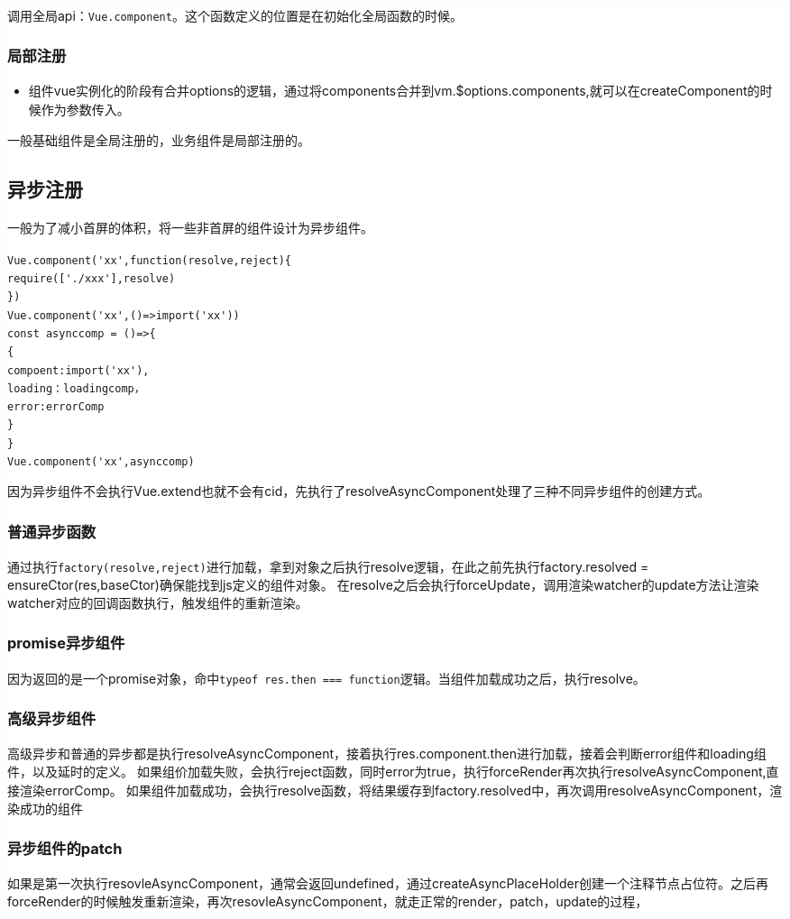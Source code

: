 调用全局api：`Vue.component`。这个函数定义的位置是在初始化全局函数的时候。

### 局部注册

* 组件vue实例化的阶段有合并options的逻辑，通过将components合并到vm.$options.components,就可以在createComponent的时候作为参数传入。

一般基础组件是全局注册的，业务组件是局部注册的。

## 异步注册

一般为了减小首屏的体积，将一些非首屏的组件设计为异步组件。

```
Vue.component('xx',function(resolve,reject){
require(['./xxx'],resolve)
})
Vue.component('xx',()=>import('xx'))
const asynccomp = ()=>{
{
compoent:import('xx'),
loading：loadingcomp，
error:errorComp
}
}
Vue.component('xx',asynccomp)
```

因为异步组件不会执行Vue.extend也就不会有cid，先执行了resolveAsyncComponent处理了三种不同异步组件的创建方式。

### 普通异步函数

通过执行`factory(resolve,reject)`进行加载，拿到对象之后执行resolve逻辑，在此之前先执行factory.resolved = ensureCtor(res,baseCtor)确保能找到js定义的组件对象。
在resolve之后会执行forceUpdate，调用渲染watcher的update方法让渲染watcher对应的回调函数执行，触发组件的重新渲染。

### promise异步组件

因为返回的是一个promise对象，命中`typeof res.then === function`逻辑。当组件加载成功之后，执行resolve。

### 高级异步组件

高级异步和普通的异步都是执行resolveAsyncComponent，接着执行res.component.then进行加载，接着会判断error组件和loading组件，以及延时的定义。
如果组价加载失败，会执行reject函数，同时error为true，执行forceRender再次执行resolveAsyncComponent,直接渲染errorComp。
如果组件加载成功，会执行resolve函数，将结果缓存到factory.resolved中，再次调用resolveAsyncComponent，渲染成功的组件

### 异步组件的patch

如果是第一次执行resovleAsyncComponent，通常会返回undefined，通过createAsyncPlaceHolder创建一个注释节点占位符。之后再forceRender的时候触发重新渲染，再次resovleAsyncComponent，就走正常的render，patch，update的过程，
